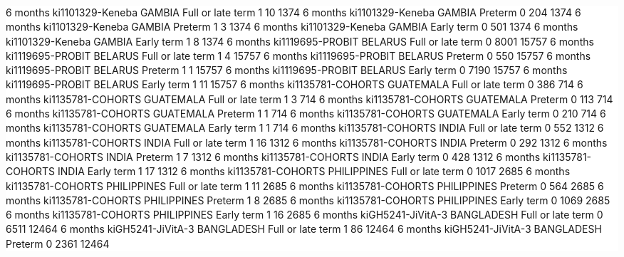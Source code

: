 6 months    ki1101329-Keneba           GAMBIA                         Full or late term          1       10    1374
6 months    ki1101329-Keneba           GAMBIA                         Preterm                    0      204    1374
6 months    ki1101329-Keneba           GAMBIA                         Preterm                    1        3    1374
6 months    ki1101329-Keneba           GAMBIA                         Early term                 0      501    1374
6 months    ki1101329-Keneba           GAMBIA                         Early term                 1        8    1374
6 months    ki1119695-PROBIT           BELARUS                        Full or late term          0     8001   15757
6 months    ki1119695-PROBIT           BELARUS                        Full or late term          1        4   15757
6 months    ki1119695-PROBIT           BELARUS                        Preterm                    0      550   15757
6 months    ki1119695-PROBIT           BELARUS                        Preterm                    1        1   15757
6 months    ki1119695-PROBIT           BELARUS                        Early term                 0     7190   15757
6 months    ki1119695-PROBIT           BELARUS                        Early term                 1       11   15757
6 months    ki1135781-COHORTS          GUATEMALA                      Full or late term          0      386     714
6 months    ki1135781-COHORTS          GUATEMALA                      Full or late term          1        3     714
6 months    ki1135781-COHORTS          GUATEMALA                      Preterm                    0      113     714
6 months    ki1135781-COHORTS          GUATEMALA                      Preterm                    1        1     714
6 months    ki1135781-COHORTS          GUATEMALA                      Early term                 0      210     714
6 months    ki1135781-COHORTS          GUATEMALA                      Early term                 1        1     714
6 months    ki1135781-COHORTS          INDIA                          Full or late term          0      552    1312
6 months    ki1135781-COHORTS          INDIA                          Full or late term          1       16    1312
6 months    ki1135781-COHORTS          INDIA                          Preterm                    0      292    1312
6 months    ki1135781-COHORTS          INDIA                          Preterm                    1        7    1312
6 months    ki1135781-COHORTS          INDIA                          Early term                 0      428    1312
6 months    ki1135781-COHORTS          INDIA                          Early term                 1       17    1312
6 months    ki1135781-COHORTS          PHILIPPINES                    Full or late term          0     1017    2685
6 months    ki1135781-COHORTS          PHILIPPINES                    Full or late term          1       11    2685
6 months    ki1135781-COHORTS          PHILIPPINES                    Preterm                    0      564    2685
6 months    ki1135781-COHORTS          PHILIPPINES                    Preterm                    1        8    2685
6 months    ki1135781-COHORTS          PHILIPPINES                    Early term                 0     1069    2685
6 months    ki1135781-COHORTS          PHILIPPINES                    Early term                 1       16    2685
6 months    kiGH5241-JiVitA-3          BANGLADESH                     Full or late term          0     6511   12464
6 months    kiGH5241-JiVitA-3          BANGLADESH                     Full or late term          1       86   12464
6 months    kiGH5241-JiVitA-3          BANGLADESH                     Preterm                    0     2361   12464